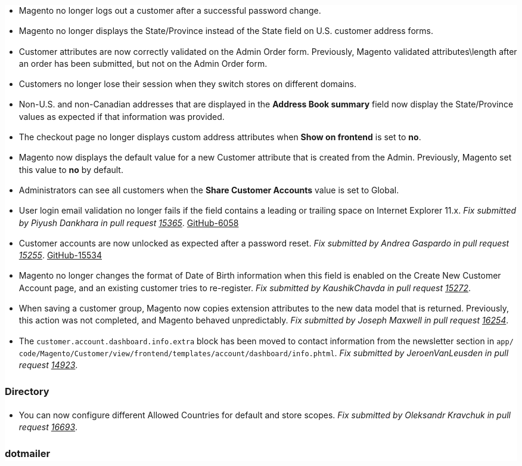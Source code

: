 
*  Magento no longer logs out a customer after a successful password change.


*  Magento no longer displays the State/Province instead of the State field on U.S. customer address forms.


*  Customer attributes are now correctly validated on the Admin Order form. Previously, Magento validated attributes\length  after an order has been submitted, but not on the Admin Order form.


*  Customers no longer lose their session when they switch stores on different domains.


*  Non-U.S. and non-Canadian addresses that are displayed in the  **Address Book summary**  field now display the State/Province values as expected if that information was provided.


*  The checkout page no longer displays custom address attributes when **Show on frontend** is set to **no**.


*  Magento now displays the default value for a new Customer attribute that is created from the Admin. Previously, Magento set this value to **no** by default.


*  Administrators can see all customers when the **Share Customer Accounts** value is set to Global.


*  User login email validation no longer fails if the field contains a leading or trailing space on Internet Explorer 11.x. *Fix submitted by Piyush Dankhara in pull request [15365](https://github.com/magento/magento2/pull/15365)*. [GitHub-6058](https://github.com/magento/magento2/issues/6058)


*  Customer accounts are now unlocked as expected after a password reset. *Fix submitted by Andrea Gaspardo in pull request [15255](https://github.com/magento/magento2/pull/15255)*. [GitHub-15534](https://github.com/magento/magento2/issues/15534)


*  Magento no longer changes the format of Date of Birth information when this field is enabled on the Create New Customer Account page, and an existing customer tries to re-register. *Fix submitted by KaushikChavda in pull request [15272](https://github.com/magento/magento2/pull/15272)*.


*  When saving a customer group, Magento now copies extension attributes to the new data model that is returned. Previously, this action was not completed, and Magento behaved unpredictably. *Fix submitted by Joseph Maxwell in pull request [16254](https://github.com/magento/magento2/pull/16254)*.


*  The `customer.account.dashboard.info.extra` block has been moved to contact information from the newsletter section in `app/code/Magento/Customer/view/frontend/templates/account/dashboard/info.phtml`. *Fix submitted by JeroenVanLeusden in pull request [14923](https://github.com/magento/magento2/pull/14923)*.

### Directory


*  You can now configure different Allowed Countries for default and store scopes. *Fix submitted by Oleksandr Kravchuk in pull request [16693](https://github.com/magento/magento2/pull/16693)*.

### dotmailer
